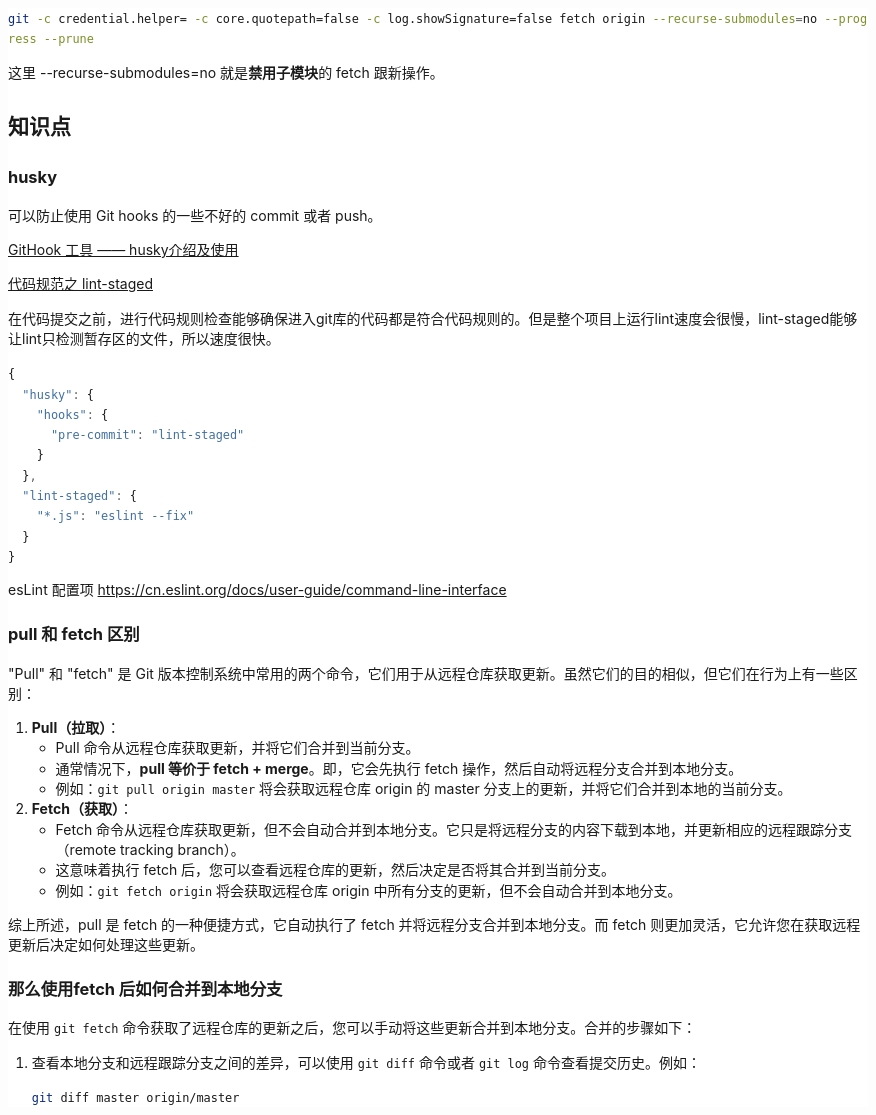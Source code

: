 ```bash
git -c credential.helper= -c core.quotepath=false -c log.showSignature=false fetch origin --recurse-submodules=no --progress --prune
```

这里 --recurse-submodules=no 就是**禁用子模块**的 fetch 跟新操作。

## 知识点

### husky 

可以防止使用 Git hooks 的一些不好的 commit 或者 push。

[GitHook 工具 —— husky介绍及使用](https://www.cnblogs.com/jiaoshou/p/12222665.html)

[代码规范之 lint-staged](https://www.jianshu.com/p/62b5c6471b1f)

在代码提交之前，进行代码规则检查能够确保进入git库的代码都是符合代码规则的。但是整个项目上运行lint速度会很慢，lint-staged能够让lint只检测暂存区的文件，所以速度很快。

```js
{
  "husky": {
    "hooks": {
      "pre-commit": "lint-staged"
    }
  },
  "lint-staged": {
    "*.js": "eslint --fix"
  }
}
```

esLint 配置项 https://cn.eslint.org/docs/user-guide/command-line-interface

### pull 和 fetch 区别

"Pull" 和 "fetch" 是 Git 版本控制系统中常用的两个命令，它们用于从远程仓库获取更新。虽然它们的目的相似，但它们在行为上有一些区别：

1. **Pull（拉取）**：
   - Pull 命令从远程仓库获取更新，并将它们合并到当前分支。
   - 通常情况下，**pull 等价于 fetch + merge**。即，它会先执行 fetch 操作，然后自动将远程分支合并到本地分支。
   - 例如：`git pull origin master` 将会获取远程仓库 origin 的 master 分支上的更新，并将它们合并到本地的当前分支。
2. **Fetch（获取）**：
   - Fetch 命令从远程仓库获取更新，但不会自动合并到本地分支。它只是将远程分支的内容下载到本地，并更新相应的远程跟踪分支（remote tracking branch）。
   - 这意味着执行 fetch 后，您可以查看远程仓库的更新，然后决定是否将其合并到当前分支。
   - 例如：`git fetch origin` 将会获取远程仓库 origin 中所有分支的更新，但不会自动合并到本地分支。

综上所述，pull 是 fetch 的一种便捷方式，它自动执行了 fetch 并将远程分支合并到本地分支。而 fetch 则更加灵活，它允许您在获取远程更新后决定如何处理这些更新。

### 那么使用fetch 后如何合并到本地分支

在使用 `git fetch` 命令获取了远程仓库的更新之后，您可以手动将这些更新合并到本地分支。合并的步骤如下：

1. 查看本地分支和远程跟踪分支之间的差异，可以使用 `git diff` 命令或者 `git log` 命令查看提交历史。例如：

   ```bash
   git diff master origin/master
   ```
